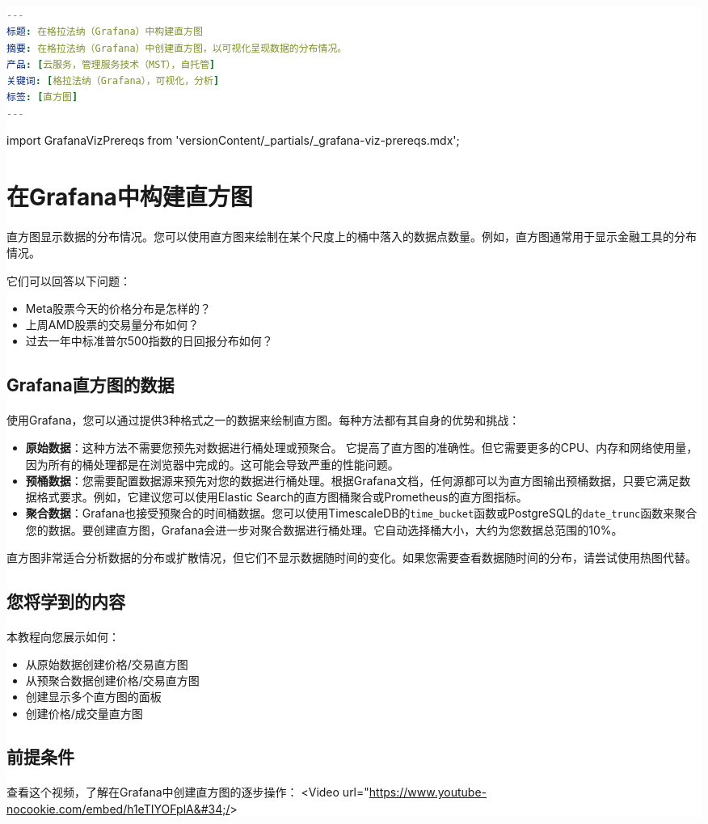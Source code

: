 ```yaml
---
标题: 在格拉法纳（Grafana）中构建直方图
摘要: 在格拉法纳（Grafana）中创建直方图，以可视化呈现数据的分布情况。
产品: [云服务，管理服务技术（MST），自托管]
关键词: [格拉法纳（Grafana），可视化，分析]
标签: [直方图]
---
```


import GrafanaVizPrereqs from 'versionContent/_partials/_grafana-viz-prereqs.mdx';

# 在Grafana中构建直方图

直方图显示数据的分布情况。您可以使用直方图来绘制在某个尺度上的桶中落入的数据点数量。例如，直方图通常用于显示金融工具的分布情况。

它们可以回答以下问题：

*   Meta股票今天的价格分布是怎样的？
*   上周AMD股票的交易量分布如何？
*   过去一年中标准普尔500指数的日回报分布如何？

## Grafana直方图的数据

使用Grafana，您可以通过提供3种格式之一的数据来绘制直方图。每种方法都有其自身的优势和挑战：

*   **原始数据**：这种方法不需要您预先对数据进行桶处理或预聚合。
  它提高了直方图的准确性。但它需要更多的CPU、内存和网络使用量，因为所有的桶处理都是在浏览器中完成的。这可能会导致严重的性能问题。
*   **预桶数据**：您需要配置数据源来预先对您的数据进行桶处理。根据Grafana文档，任何源都可以为直方图输出预桶数据，只要它满足数据格式要求。例如，它建议您可以使用Elastic Search的直方图桶聚合或Prometheus的直方图指标。
*   **聚合数据**：Grafana也接受预聚合的时间桶数据。您可以使用TimescaleDB的`time_bucket`函数或PostgreSQL的`date_trunc`函数来聚合您的数据。要创建直方图，Grafana会进一步对聚合数据进行桶处理。它自动选择桶大小，大约为您数据总范围的10%。

<Highlight type="note">
直方图非常适合分析数据的分布或扩散情况，但它们不显示数据随时间的变化。如果您需要查看数据随时间的分布，请尝试使用热图代替。
</Highlight>

## 您将学到的内容

本教程向您展示如何：

*   从原始数据创建价格/交易直方图
*   从预聚合数据创建价格/交易直方图
*   创建显示多个直方图的面板
*   创建价格/成交量直方图

## 前提条件

<GrafanaVizPrereqs />

查看这个视频，了解在Grafana中创建直方图的逐步操作：
<Video url="https://www.youtube-nocookie.com/embed/h1eTIYOFplA&#34;/&gt; 


[lag]: <https://www.postgresql.org/docs/14/functions-window.html>
[max]: <https://www.postgresql.org/docs/current/tutorial-agg.html>
[time_bucket]: /api/:currentVersion:/hyperfunctions/time_bucket/